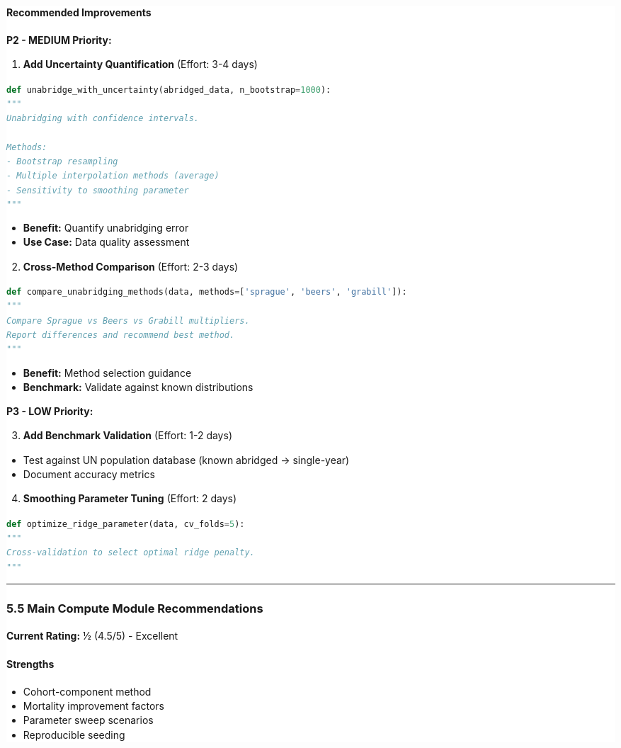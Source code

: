 #### Recommended Improvements

**P2 - MEDIUM Priority:**

1. **Add Uncertainty Quantification** (Effort: 3-4 days)
 ```python
 def unabridge_with_uncertainty(abridged_data, n_bootstrap=1000):
 """
 Unabridging with confidence intervals.
 
 Methods:
 - Bootstrap resampling
 - Multiple interpolation methods (average)
 - Sensitivity to smoothing parameter
 """
 ```
 - **Benefit:** Quantify unabridging error
 - **Use Case:** Data quality assessment

2. **Cross-Method Comparison** (Effort: 2-3 days)
 ```python
 def compare_unabridging_methods(data, methods=['sprague', 'beers', 'grabill']):
 """
 Compare Sprague vs Beers vs Grabill multipliers.
 Report differences and recommend best method.
 """
 ```
 - **Benefit:** Method selection guidance
 - **Benchmark:** Validate against known distributions

**P3 - LOW Priority:**

3. **Add Benchmark Validation** (Effort: 1-2 days)
 - Test against UN population database (known abridged → single-year)
 - Document accuracy metrics

4. **Smoothing Parameter Tuning** (Effort: 2 days)
 ```python
 def optimize_ridge_parameter(data, cv_folds=5):
 """
 Cross-validation to select optimal ridge penalty.
 """
 ```

---

### 5.5 Main Compute Module Recommendations

**Current Rating:** ½ (4.5/5) - Excellent

#### Strengths
- Cohort-component method
- Mortality improvement factors
- Parameter sweep scenarios
- Reproducible seeding
